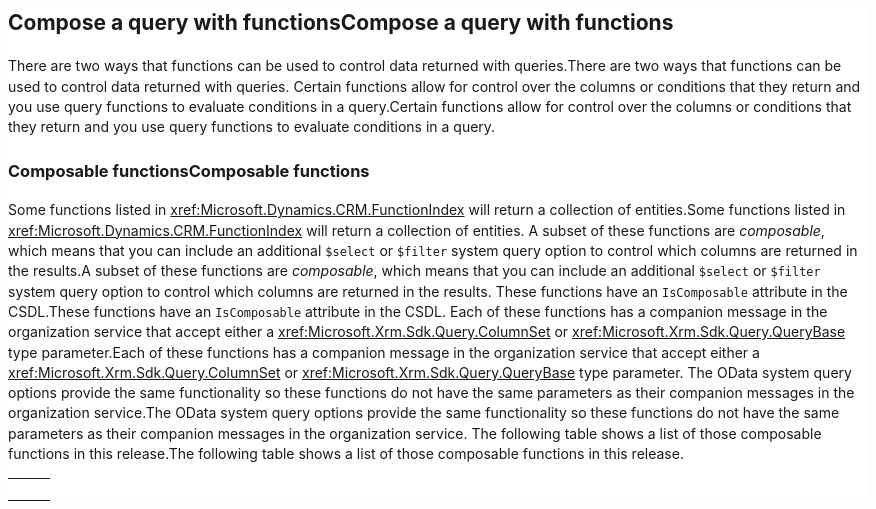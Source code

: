 <a name="bkmk_composeQueryWithFunctions"></a>

## <a name="compose-a-query-with-functions"></a><span data-ttu-id="76b9c-157">Compose a query with functions</span><span class="sxs-lookup"><span data-stu-id="76b9c-157">Compose a query with functions</span></span>

 <span data-ttu-id="76b9c-158">There are two ways that functions can be used to control data returned with queries.</span><span class="sxs-lookup"><span data-stu-id="76b9c-158">There are two ways that functions can be used to control data returned with queries.</span></span> <span data-ttu-id="76b9c-159">Certain functions allow for control over the columns or conditions that they return and you use query functions to evaluate conditions in a query.</span><span class="sxs-lookup"><span data-stu-id="76b9c-159">Certain functions allow for control over the columns or conditions that they return and you use query functions to evaluate conditions in a query.</span></span>  
  
<a name="bkmk_composableFunctions"></a>
  
### <a name="composable-functions"></a><span data-ttu-id="76b9c-160">Composable functions</span><span class="sxs-lookup"><span data-stu-id="76b9c-160">Composable functions</span></span>

 <span data-ttu-id="76b9c-161">Some functions listed in <xref:Microsoft.Dynamics.CRM.FunctionIndex> will return a collection of entities.</span><span class="sxs-lookup"><span data-stu-id="76b9c-161">Some functions listed in <xref:Microsoft.Dynamics.CRM.FunctionIndex> will return a collection of entities.</span></span> <span data-ttu-id="76b9c-162">A subset of these functions are *composable*, which means that you can include an additional `$select` or `$filter` system query option to control which columns are returned in the results.</span><span class="sxs-lookup"><span data-stu-id="76b9c-162">A subset of these functions are *composable*, which means that you can include an additional `$select` or `$filter` system query option to control which columns are returned in the results.</span></span> <span data-ttu-id="76b9c-163">These functions have an `IsComposable` attribute in the CSDL.</span><span class="sxs-lookup"><span data-stu-id="76b9c-163">These functions have an `IsComposable` attribute in the CSDL.</span></span> <span data-ttu-id="76b9c-164">Each of these functions has a companion message in the organization service that accept either a <xref:Microsoft.Xrm.Sdk.Query.ColumnSet> or <xref:Microsoft.Xrm.Sdk.Query.QueryBase> type parameter.</span><span class="sxs-lookup"><span data-stu-id="76b9c-164">Each of these functions has a companion message in the organization service that accept either a <xref:Microsoft.Xrm.Sdk.Query.ColumnSet> or <xref:Microsoft.Xrm.Sdk.Query.QueryBase> type parameter.</span></span> <span data-ttu-id="76b9c-165">The OData system query options provide the same functionality so these functions do not have the same parameters as their companion messages in the organization service.</span><span class="sxs-lookup"><span data-stu-id="76b9c-165">The OData system query options provide the same functionality so these functions do not have the same parameters as their companion messages in the organization service.</span></span> <span data-ttu-id="76b9c-166">The following table shows a list of those composable functions in this release.</span><span class="sxs-lookup"><span data-stu-id="76b9c-166">The following table shows a list of those composable functions in this release.</span></span>  
  
||||  
|-|-|-|  
|<xref href="Microsoft.Dynamics.CRM.GetDefaultPriceLevel?text=GetDefaultPriceLevel Function" />|<xref href="Microsoft.Dynamics.CRM.RetrieveAllChildUsersSystemUser?text=RetrieveAllChildUsersSystemUser Function" />|<xref href="Microsoft.Dynamics.CRM.RetrieveBusinessHierarchyBusinessUnit?text=RetrieveBusinessHierarchyBusinessUnit Function" />|  
|<xref href="Microsoft.Dynamics.CRM.RetrieveByGroupResource?text=RetrieveByGroupResource Function" />|<xref href="Microsoft.Dynamics.CRM.RetrieveByResourceResourceGroup?text=RetrieveByResourceResourceGroup Function" />|<xref href="Microsoft.Dynamics.CRM.RetrieveMembersBulkOperation?text=RetrieveMembersBulkOperation Function" />|  
|<xref href="Microsoft.Dynamics.CRM.RetrieveParentGroupsResourceGroup?text=RetrieveParentGroupsResourceGroup Function" />|<xref href="Microsoft.Dynamics.CRM.RetrieveSubGroupsResourceGroup?text=RetrieveSubGroupsResourceGroup Function" />|<xref href="Microsoft.Dynamics.CRM.RetrieveUnpublishedMultiple?text=RetrieveUnpublishedMultiple Function" />|  
|<xref href="Microsoft.Dynamics.CRM.SearchByBodyKbArticle?text=SearchByBodyKbArticle Function" />|<xref href="Microsoft.Dynamics.CRM.SearchByKeywordsKbArticle?text=SearchByKeywordsKbArticle Function" />|<xref href="Microsoft.Dynamics.CRM.SearchByTitleKbArticle?text=SearchByTitleKbArticle Function" />|  
  